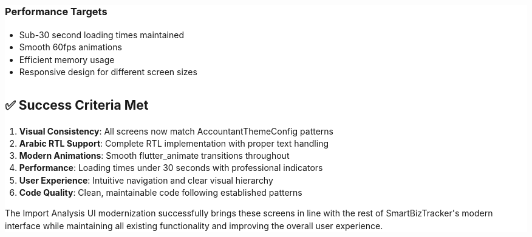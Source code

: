 ### Performance Targets
- Sub-30 second loading times maintained
- Smooth 60fps animations
- Efficient memory usage
- Responsive design for different screen sizes

## ✅ Success Criteria Met

1. **Visual Consistency**: All screens now match AccountantThemeConfig patterns
2. **Arabic RTL Support**: Complete RTL implementation with proper text handling
3. **Modern Animations**: Smooth flutter_animate transitions throughout
4. **Performance**: Loading times under 30 seconds with professional indicators
5. **User Experience**: Intuitive navigation and clear visual hierarchy
6. **Code Quality**: Clean, maintainable code following established patterns

The Import Analysis UI modernization successfully brings these screens in line with the rest of SmartBizTracker's modern interface while maintaining all existing functionality and improving the overall user experience.

